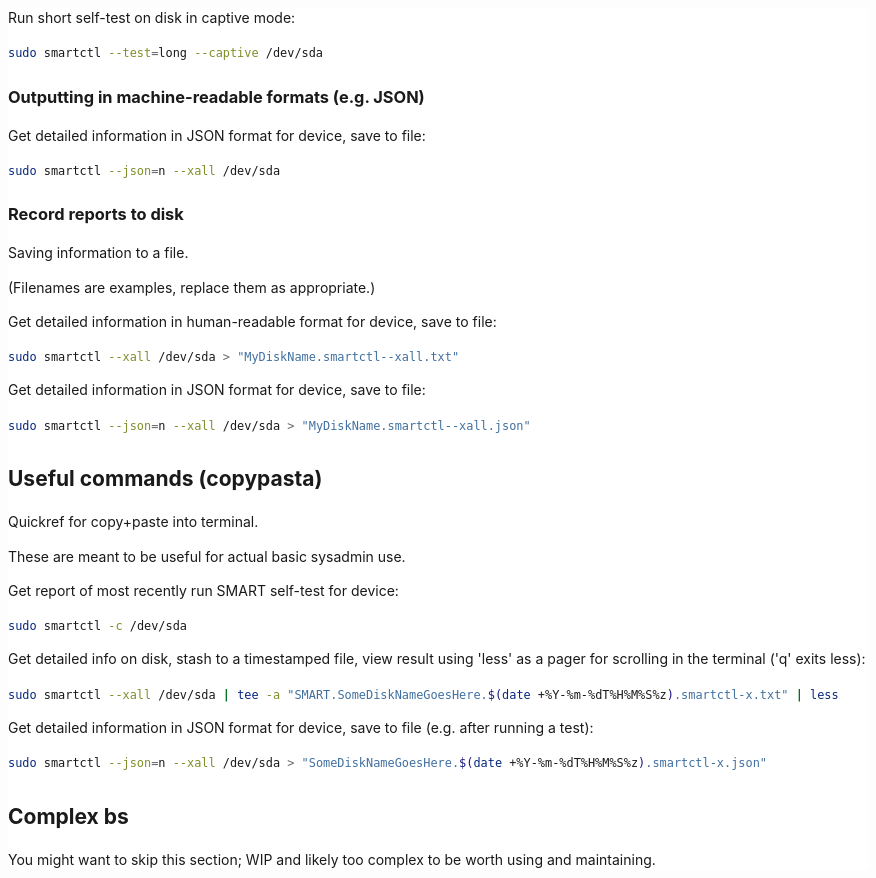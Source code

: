Run short self-test on disk in captive mode:
```bash
sudo smartctl --test=long --captive /dev/sda
```

### Outputting in machine-readable formats (e.g. JSON)

Get detailed information in JSON format for device, save to file:
```bash
sudo smartctl --json=n --xall /dev/sda
```



### Record reports to disk
Saving information to a file.

(Filenames are examples, replace them as appropriate.)

Get detailed information in human-readable format for device, save to file:
```bash
sudo smartctl --xall /dev/sda > "MyDiskName.smartctl--xall.txt"
```

Get detailed information in JSON format for device, save to file:
```bash
sudo smartctl --json=n --xall /dev/sda > "MyDiskName.smartctl--xall.json"
```



## Useful commands (copypasta)
Quickref for copy+paste into terminal.

These are meant to be useful for actual basic sysadmin use.

Get report of most recently run SMART self-test for device:
```bash
sudo smartctl -c /dev/sda
```


Get detailed info on disk, stash to a timestamped file, view result using 'less' as a pager for scrolling in the terminal ('q' exits less):
```bash
sudo smartctl --xall /dev/sda | tee -a "SMART.SomeDiskNameGoesHere.$(date +%Y-%m-%dT%H%M%S%z).smartctl-x.txt" | less
```


Get detailed information in JSON format for device, save to file (e.g. after running a test):
```bash
sudo smartctl --json=n --xall /dev/sda > "SomeDiskNameGoesHere.$(date +%Y-%m-%dT%H%M%S%z).smartctl-x.json"
```




## Complex bs
You might want to skip this section; WIP and likely too complex to be worth using and maintaining.

